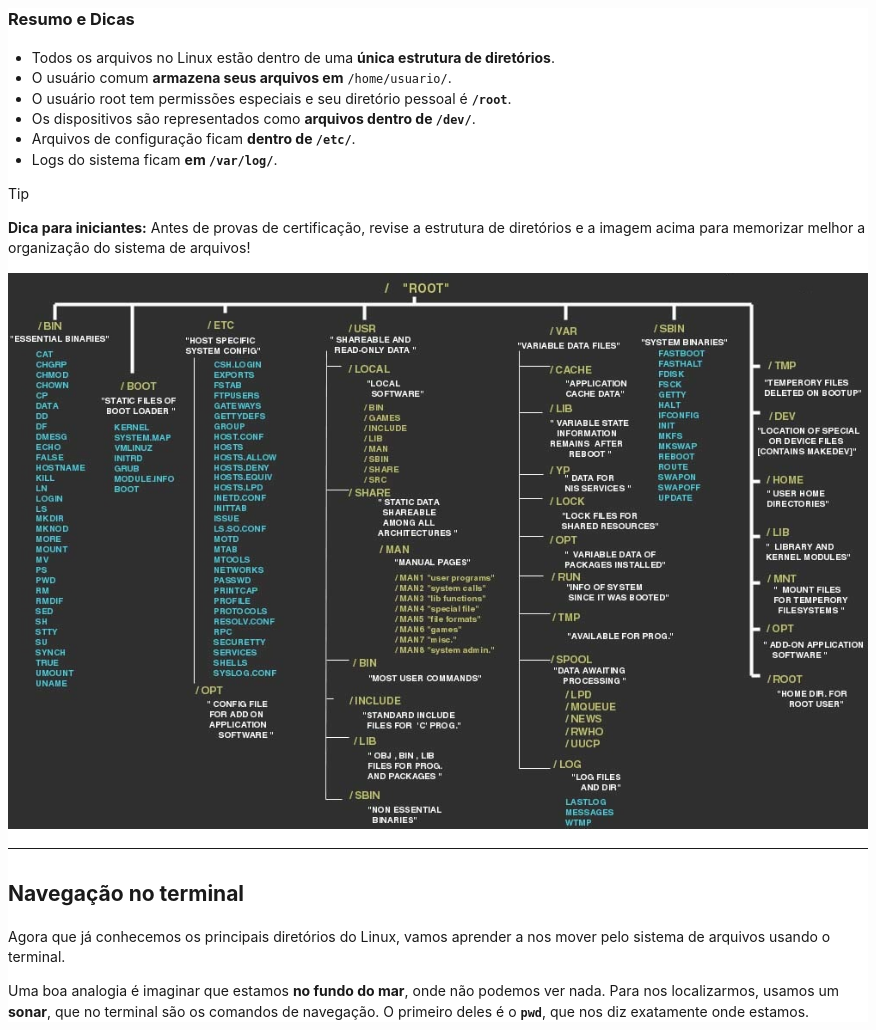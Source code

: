 
###  **Resumo e Dicas**

- Todos os arquivos no Linux estão dentro de uma **única estrutura de diretórios**.
- O usuário comum **armazena seus arquivos em** `/home/usuario/`.
- O usuário root tem permissões especiais e seu diretório pessoal é **`/root`**.
- Os dispositivos são representados como **arquivos dentro de `/dev/`**.
- Arquivos de configuração ficam **dentro de `/etc/`**.
- Logs do sistema ficam **em `/var/log/`**.

> [!Tip]
**Dica para iniciantes:** Antes de provas de certificação, revise a estrutura de diretórios e a imagem acima para memorizar melhor a organização do sistema de arquivos!


![Principais Diretorios](./images/Linux/principais_diretorios2.png)

--- 
## Navegação no terminal

Agora que já conhecemos os principais diretórios do Linux, vamos aprender a nos mover pelo sistema de arquivos usando o terminal.

Uma boa analogia é imaginar que estamos **no fundo do mar**, onde não podemos ver nada. Para nos localizarmos, usamos um **sonar**, que no terminal são os comandos de navegação. O primeiro deles é o **`pwd`**, que nos diz exatamente onde estamos.
